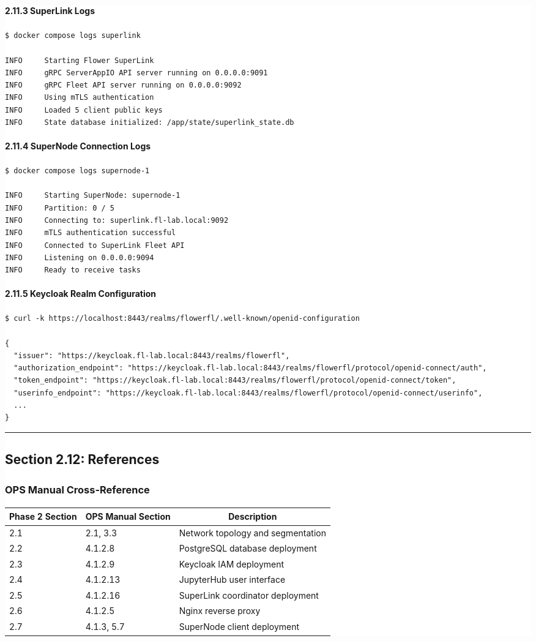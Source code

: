 ```
```

#### 2.11.3 SuperLink Logs

```
$ docker compose logs superlink

INFO     Starting Flower SuperLink
INFO     gRPC ServerAppIO API server running on 0.0.0.0:9091
INFO     gRPC Fleet API server running on 0.0.0.0:9092
INFO     Using mTLS authentication
INFO     Loaded 5 client public keys
INFO     State database initialized: /app/state/superlink_state.db
```

#### 2.11.4 SuperNode Connection Logs

```
$ docker compose logs supernode-1

INFO     Starting SuperNode: supernode-1
INFO     Partition: 0 / 5
INFO     Connecting to: superlink.fl-lab.local:9092
INFO     mTLS authentication successful
INFO     Connected to SuperLink Fleet API
INFO     Listening on 0.0.0.0:9094
INFO     Ready to receive tasks
```

#### 2.11.5 Keycloak Realm Configuration

```
$ curl -k https://localhost:8443/realms/flowerfl/.well-known/openid-configuration

{
  "issuer": "https://keycloak.fl-lab.local:8443/realms/flowerfl",
  "authorization_endpoint": "https://keycloak.fl-lab.local:8443/realms/flowerfl/protocol/openid-connect/auth",
  "token_endpoint": "https://keycloak.fl-lab.local:8443/realms/flowerfl/protocol/openid-connect/token",
  "userinfo_endpoint": "https://keycloak.fl-lab.local:8443/realms/flowerfl/protocol/openid-connect/userinfo",
  ...
}
```

---

## Section 2.12: References

### OPS Manual Cross-Reference

| Phase 2 Section | OPS Manual Section | Description |
|-----------------|-------------------|-------------|
| 2.1 | 2.1, 3.3 | Network topology and segmentation |
| 2.2 | 4.1.2.8 | PostgreSQL database deployment |
| 2.3 | 4.1.2.9 | Keycloak IAM deployment |
| 2.4 | 4.1.2.13 | JupyterHub user interface |
| 2.5 | 4.1.2.16 | SuperLink coordinator deployment |
| 2.6 | 4.1.2.5 | Nginx reverse proxy |
| 2.7 | 4.1.3, 5.7 | SuperNode client deployment |